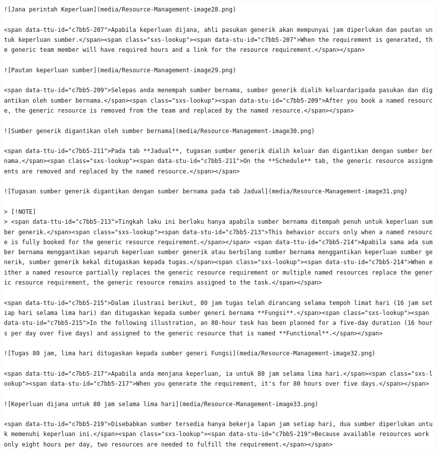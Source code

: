     ![Jana perintah Keperluan](media/Resource-Management-image28.png)

    <span data-ttu-id="c7bb5-207">Apabila keperluan dijana, ahli pasukan generik akan mempunyai jam diperlukan dan pautan untuk keperluan sumber.</span><span class="sxs-lookup"><span data-stu-id="c7bb5-207">When the requirement is generated, the generic team member will have required hours and a link for the resource requirement.</span></span>

    ![Pautan keperluan sumber](media/Resource-Management-image29.png)

    <span data-ttu-id="c7bb5-209">Selepas anda menempah sumber bernama, sumber generik dialih keluardaripada pasukan dan digantikan oleh sumber bernama.</span><span class="sxs-lookup"><span data-stu-id="c7bb5-209">After you book a named resource, the generic resource is removed from the team and replaced by the named resource.</span></span>

    ![Sumber generik digantikan oleh sumber bernama](media/Resource-Management-image30.png)

    <span data-ttu-id="c7bb5-211">Pada tab **Jadual**, tugasan sumber generik dialih keluar dan digantikan dengan sumber bernama.</span><span class="sxs-lookup"><span data-stu-id="c7bb5-211">On the **Schedule** tab, the generic resource assignments are removed and replaced by the named resource.</span></span>

    ![Tugasan sumber generik digantikan dengan sumber bernama pada tab Jadual](media/Resource-Management-image31.png)

    > [!NOTE]
    > <span data-ttu-id="c7bb5-213">Tingkah laku ini berlaku hanya apabila sumber bernama ditempah penuh untuk keperluan sumber generik.</span><span class="sxs-lookup"><span data-stu-id="c7bb5-213">This behavior occurs only when a named resource is fully booked for the generic resource requirement.</span></span> <span data-ttu-id="c7bb5-214">Apabila sama ada sumber bernama menggantikan separuh keperluan sumber generik atau berbilang sumber bernama menggantikan keperluan sumber generik, sumber generik kekal ditugaskan kepada tugas.</span><span class="sxs-lookup"><span data-stu-id="c7bb5-214">When either a named resource partially replaces the generic resource requirement or multiple named resources replace the generic resource requirement, the generic resource remains assigned to the task.</span></span>

    <span data-ttu-id="c7bb5-215">Dalam ilustrasi berikut, 80 jam tugas telah dirancang selama tempoh limat hari (16 jam setiap hari selama lima hari) dan ditugaskan kepada sumber generi bernama **Fungsi**.</span><span class="sxs-lookup"><span data-stu-id="c7bb5-215">In the following illustration, an 80-hour task has been planned for a five-day duration (16 hours per day over five days) and assigned to the generic resource that is named **Functional**.</span></span>

    ![Tugas 80 jam, lima hari ditugaskan kepada sumber generi Fungsi](media/Resource-Management-image32.png)

    <span data-ttu-id="c7bb5-217">Apabila anda menjana keperluan, ia untuk 80 jam selama lima hari.</span><span class="sxs-lookup"><span data-stu-id="c7bb5-217">When you generate the requirement, it's for 80 hours over five days.</span></span>

    ![Keperluan dijana untuk 80 jam selama lima hari](media/Resource-Management-image33.png)

    <span data-ttu-id="c7bb5-219">Disebabkan sumber tersedia hanya bekerja lapan jam setiap hari, dua sumber diperlukan untuk memenuhi keperluan ini.</span><span class="sxs-lookup"><span data-stu-id="c7bb5-219">Because available resources work only eight hours per day, two resources are needed to fulfill the requirement.</span></span>
